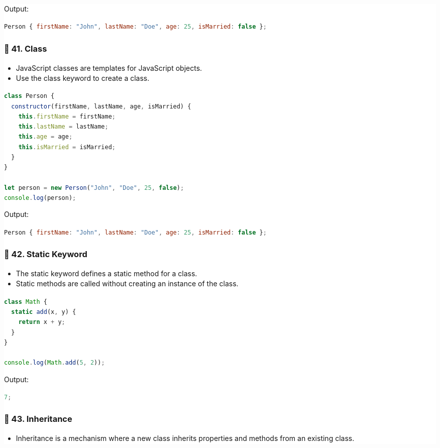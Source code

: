Output:

```javascript
Person { firstName: "John", lastName: "Doe", age: 25, isMarried: false };
```

### 🔴 41. Class

- JavaScript classes are templates for JavaScript objects.
- Use the class keyword to create a class.

```javascript
class Person {
  constructor(firstName, lastName, age, isMarried) {
    this.firstName = firstName;
    this.lastName = lastName;
    this.age = age;
    this.isMarried = isMarried;
  }
}

let person = new Person("John", "Doe", 25, false);
console.log(person);
```

Output:

```javascript
Person { firstName: "John", lastName: "Doe", age: 25, isMarried: false };
```

### 🔴 42. Static Keyword

- The static keyword defines a static method for a class.
- Static methods are called without creating an instance of the class.

```javascript
class Math {
  static add(x, y) {
    return x + y;
  }
}

console.log(Math.add(5, 2));
```

Output:

```javascript
7;
```

### 🔴 43. Inheritance

- Inheritance is a mechanism where a new class inherits properties and methods from an existing class.
